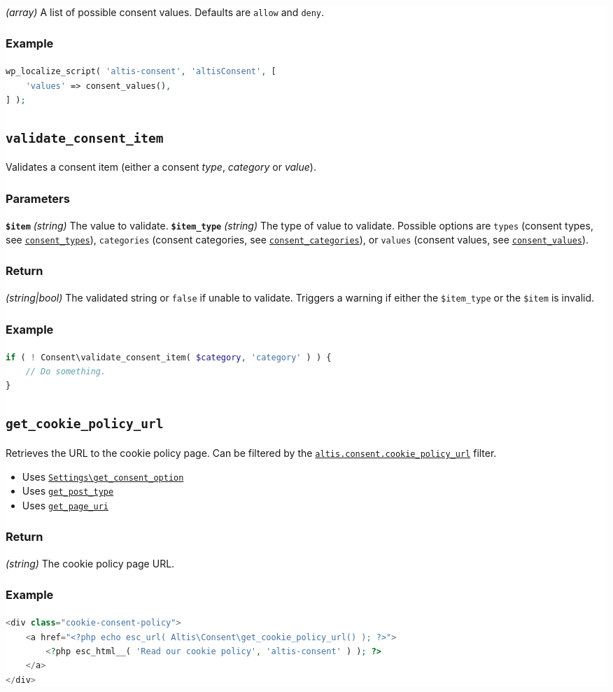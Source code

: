 _(array)_ A list of possible consent values. Defaults are `allow` and `deny`.

### Example
```php
wp_localize_script( 'altis-consent', 'altisConsent', [
    'values' => consent_values(),
] );
```

## `validate_consent_item`

Validates a consent item (either a consent _type_, _category_ or _value_).

### Parameters

**`$item`** _(string)_ The value to validate.
**`$item_type`** _(string)_ The type of value to validate. Possible options are `types` (consent types, see [`consent_types`](#consent_types)), `categories` (consent categories, see [`consent_categories`](#consent_categories)), or `values` (consent values, see [`consent_values`](#consent_values)).

### Return

_(string|bool)_ The validated string or `false` if unable to validate. Triggers a warning if either the `$item_type` or the `$item` is invalid.

### Example
```php
if ( ! Consent\validate_consent_item( $category, 'category' ) ) {
	// Do something.
}
```

## `get_cookie_policy_url`

Retrieves the URL to the cookie policy page. Can be filtered by the [`altis.consent.cookie_policy_url`](/Filter-Reference#altisconsentcookie_policy_url) filter.

* Uses [`Settings\get_consent_option`](#settingsget_consent_option)
* Uses [`get_post_type`](http://developer.wordpress.org/reference/functions/get_post_type/)
* Uses [`get_page_uri`](http://developer.wordpress.org/reference/functions/get_page_uri/)

### Return

_(string)_ The cookie policy page URL.

### Example
```php
<div class="cookie-consent-policy">
    <a href="<?php echo esc_url( Altis\Consent\get_cookie_policy_url() ); ?>">
        <?php esc_html__( 'Read our cookie policy', 'altis-consent' ) ); ?>
    </a>
</div>
```
